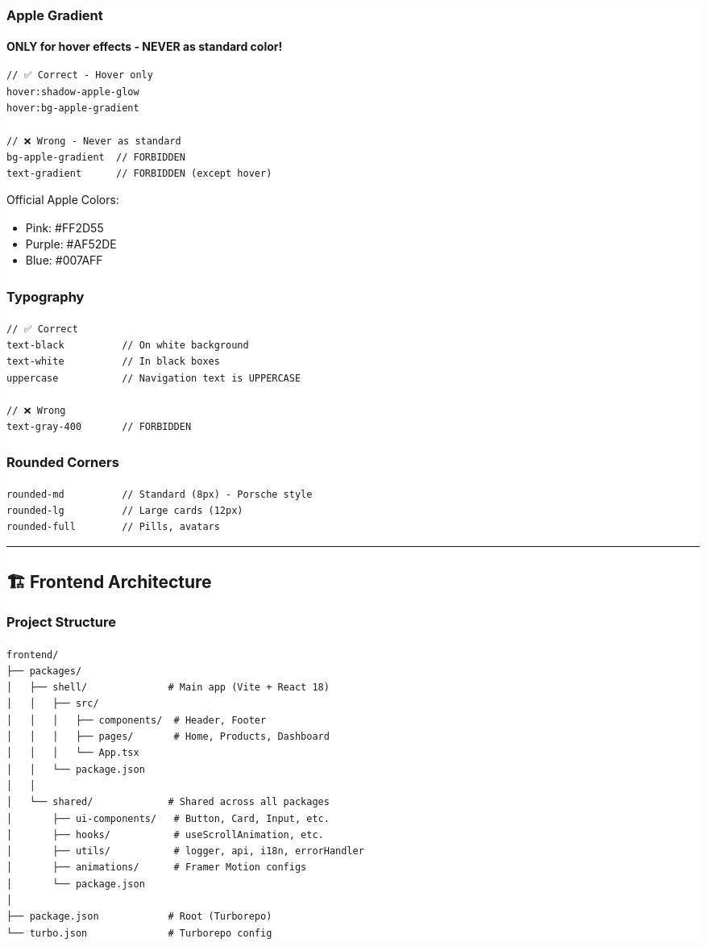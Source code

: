### Apple Gradient
**ONLY for hover effects - NEVER as standard color!**

```tsx
// ✅ Correct - Hover only
hover:shadow-apple-glow
hover:bg-apple-gradient

// ❌ Wrong - Never as standard
bg-apple-gradient  // FORBIDDEN
text-gradient      // FORBIDDEN (except hover)
```

Official Apple Colors:
- Pink: #FF2D55
- Purple: #AF52DE
- Blue: #007AFF

### Typography
```tsx
// ✅ Correct
text-black          // On white background
text-white          // In black boxes
uppercase           // Navigation text is UPPERCASE

// ❌ Wrong
text-gray-400       // FORBIDDEN
```

### Rounded Corners
```tsx
rounded-md          // Standard (8px) - Porsche style
rounded-lg          // Large cards (12px)
rounded-full        // Pills, avatars
```

---

## 🏗 Frontend Architecture

### Project Structure
```
frontend/
├── packages/
│   ├── shell/              # Main app (Vite + React 18)
│   │   ├── src/
│   │   │   ├── components/  # Header, Footer
│   │   │   ├── pages/       # Home, Products, Dashboard
│   │   │   └── App.tsx
│   │   └── package.json
│   │
│   └── shared/             # Shared across all packages
│       ├── ui-components/   # Button, Card, Input, etc.
│       ├── hooks/           # useScrollAnimation, etc.
│       ├── utils/           # logger, api, i18n, errorHandler
│       ├── animations/      # Framer Motion configs
│       └── package.json
│
├── package.json            # Root (Turborepo)
└── turbo.json              # Turborepo config
```
